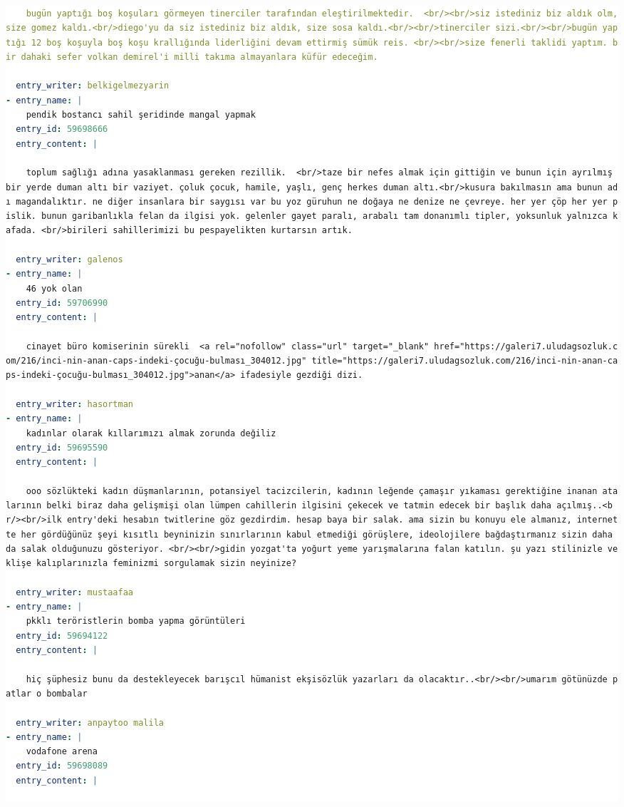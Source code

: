 ```yaml
    bugün yaptığı boş koşuları görmeyen tinerciler tarafından eleştirilmektedir.  <br/><br/>siz istediniz biz aldık olm, size gomez kaldı.<br/>diego'yu da siz istediniz biz aldık, size sosa kaldı.<br/><br/>tinerciler sizi.<br/><br/>bugün yaptığı 12 boş koşuyla boş koşu krallığında liderliğini devam ettirmiş sümük reis. <br/><br/>size fenerli taklidi yaptım. bir dahaki sefer volkan demirel'i milli takıma almayanlara küfür edeceğim.
   
  entry_writer: belkigelmezyarin
- entry_name: |
    pendik bostancı sahil şeridinde mangal yapmak
  entry_id: 59698666
  entry_content: |
    
    toplum sağlığı adına yasaklanması gereken rezillik.  <br/>taze bir nefes almak için gittiğin ve bunun için ayrılmış bir yerde duman altı bir vaziyet. çoluk çocuk, hamile, yaşlı, genç herkes duman altı.<br/>kusura bakılmasın ama bunun adı magandalıktır. ne diğer insanlara bir saygısı var bu yoz güruhun ne doğaya ne denize ne çevreye. her yer çöp her yer pislik. bunun garibanlıkla felan da ilgisi yok. gelenler gayet paralı, arabalı tam donanımlı tipler, yoksunluk yalnızca kafada. <br/>birileri sahillerimizi bu pespayelikten kurtarsın artık.
   
  entry_writer: galenos
- entry_name: |
    46 yok olan
  entry_id: 59706990
  entry_content: |
    
    cinayet büro komiserinin sürekli  <a rel="nofollow" class="url" target="_blank" href="https://galeri7.uludagsozluk.com/216/inci-nin-anan-caps-indeki-çocuğu-bulması_304012.jpg" title="https://galeri7.uludagsozluk.com/216/inci-nin-anan-caps-indeki-çocuğu-bulması_304012.jpg">anan</a> ifadesiyle gezdiği dizi.
   
  entry_writer: hasortman
- entry_name: |
    kadınlar olarak kıllarımızı almak zorunda değiliz
  entry_id: 59695590
  entry_content: |
    
    ooo sözlükteki kadın düşmanlarının, potansiyel tacizcilerin, kadının leğende çamaşır yıkaması gerektiğine inanan atalarının belki biraz daha gelişmişi olan lümpen cahillerin ilgisini çekecek ve tatmin edecek bir başlık daha açılmış..<br/><br/>ilk entry'deki hesabın twitlerine göz gezdirdim. hesap baya bir salak. ama sizin bu konuyu ele almanız, internette her gördüğünüz şeyi kısıtlı beyninizin sınırlarının kabul etmediği görüşlere, ideolojilere bağdaştırmanız sizin daha da salak olduğunuzu gösteriyor. <br/><br/>gidin yozgat'ta yoğurt yeme yarışmalarına falan katılın. şu yazı stilinizle ve klişe kalıplarınızla feminizmi sorgulamak sizin neyinize?
   
  entry_writer: mustaafaa
- entry_name: |
    pkklı teröristlerin bomba yapma görüntüleri
  entry_id: 59694122
  entry_content: |
    
    hiç şüphesiz bunu da destekleyecek barışcıl hümanist ekşisözlük yazarları da olacaktır..<br/><br/>umarım götünüzde patlar o bombalar
   
  entry_writer: anpaytoo malila
- entry_name: |
    vodafone arena
  entry_id: 59698089
  entry_content: |
    
```